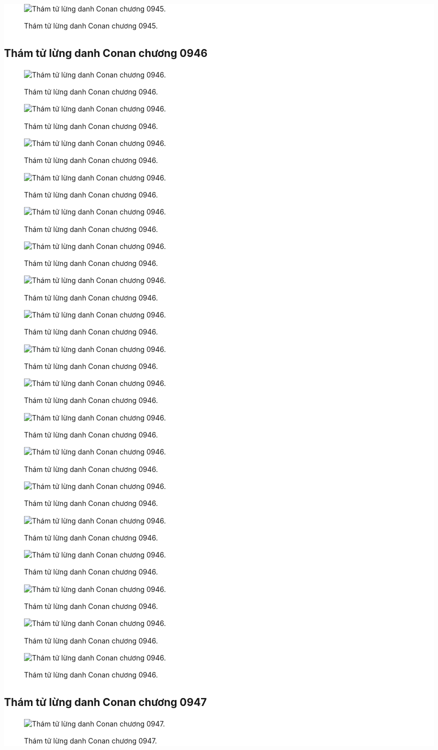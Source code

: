 <figure><img src="https://banmaixanh.vercel.app/manga/gosho-aoyama/tham-tu-lung-danh-conan/0945-18.jpg" alt="Thám tử lừng danh Conan chương 0945." title="Thám tử lừng danh Conan chương 0945." height=100% width=100%><figcaption><p>Thám tử lừng danh Conan chương 0945.</p></figcaption></figure>

## Thám tử lừng danh Conan chương 0946

<figure><img src="https://banmaixanh.vercel.app/manga/gosho-aoyama/tham-tu-lung-danh-conan/0946-01.jpg" alt="Thám tử lừng danh Conan chương 0946." title="Thám tử lừng danh Conan chương 0946." height=100% width=100%><figcaption><p>Thám tử lừng danh Conan chương 0946.</p></figcaption></figure>

<figure><img src="https://banmaixanh.vercel.app/manga/gosho-aoyama/tham-tu-lung-danh-conan/0946-02.jpg" alt="Thám tử lừng danh Conan chương 0946." title="Thám tử lừng danh Conan chương 0946." height=100% width=100%><figcaption><p>Thám tử lừng danh Conan chương 0946.</p></figcaption></figure>

<figure><img src="https://banmaixanh.vercel.app/manga/gosho-aoyama/tham-tu-lung-danh-conan/0946-03.jpg" alt="Thám tử lừng danh Conan chương 0946." title="Thám tử lừng danh Conan chương 0946." height=100% width=100%><figcaption><p>Thám tử lừng danh Conan chương 0946.</p></figcaption></figure>

<figure><img src="https://banmaixanh.vercel.app/manga/gosho-aoyama/tham-tu-lung-danh-conan/0946-04.jpg" alt="Thám tử lừng danh Conan chương 0946." title="Thám tử lừng danh Conan chương 0946." height=100% width=100%><figcaption><p>Thám tử lừng danh Conan chương 0946.</p></figcaption></figure>

<figure><img src="https://banmaixanh.vercel.app/manga/gosho-aoyama/tham-tu-lung-danh-conan/0946-05.jpg" alt="Thám tử lừng danh Conan chương 0946." title="Thám tử lừng danh Conan chương 0946." height=100% width=100%><figcaption><p>Thám tử lừng danh Conan chương 0946.</p></figcaption></figure>

<figure><img src="https://banmaixanh.vercel.app/manga/gosho-aoyama/tham-tu-lung-danh-conan/0946-06.jpg" alt="Thám tử lừng danh Conan chương 0946." title="Thám tử lừng danh Conan chương 0946." height=100% width=100%><figcaption><p>Thám tử lừng danh Conan chương 0946.</p></figcaption></figure>

<figure><img src="https://banmaixanh.vercel.app/manga/gosho-aoyama/tham-tu-lung-danh-conan/0946-07.jpg" alt="Thám tử lừng danh Conan chương 0946." title="Thám tử lừng danh Conan chương 0946." height=100% width=100%><figcaption><p>Thám tử lừng danh Conan chương 0946.</p></figcaption></figure>

<figure><img src="https://banmaixanh.vercel.app/manga/gosho-aoyama/tham-tu-lung-danh-conan/0946-08.jpg" alt="Thám tử lừng danh Conan chương 0946." title="Thám tử lừng danh Conan chương 0946." height=100% width=100%><figcaption><p>Thám tử lừng danh Conan chương 0946.</p></figcaption></figure>

<figure><img src="https://banmaixanh.vercel.app/manga/gosho-aoyama/tham-tu-lung-danh-conan/0946-09.jpg" alt="Thám tử lừng danh Conan chương 0946." title="Thám tử lừng danh Conan chương 0946." height=100% width=100%><figcaption><p>Thám tử lừng danh Conan chương 0946.</p></figcaption></figure>

<figure><img src="https://banmaixanh.vercel.app/manga/gosho-aoyama/tham-tu-lung-danh-conan/0946-10.jpg" alt="Thám tử lừng danh Conan chương 0946." title="Thám tử lừng danh Conan chương 0946." height=100% width=100%><figcaption><p>Thám tử lừng danh Conan chương 0946.</p></figcaption></figure>

<figure><img src="https://banmaixanh.vercel.app/manga/gosho-aoyama/tham-tu-lung-danh-conan/0946-11.jpg" alt="Thám tử lừng danh Conan chương 0946." title="Thám tử lừng danh Conan chương 0946." height=100% width=100%><figcaption><p>Thám tử lừng danh Conan chương 0946.</p></figcaption></figure>

<figure><img src="https://banmaixanh.vercel.app/manga/gosho-aoyama/tham-tu-lung-danh-conan/0946-12.jpg" alt="Thám tử lừng danh Conan chương 0946." title="Thám tử lừng danh Conan chương 0946." height=100% width=100%><figcaption><p>Thám tử lừng danh Conan chương 0946.</p></figcaption></figure>

<figure><img src="https://banmaixanh.vercel.app/manga/gosho-aoyama/tham-tu-lung-danh-conan/0946-13.jpg" alt="Thám tử lừng danh Conan chương 0946." title="Thám tử lừng danh Conan chương 0946." height=100% width=100%><figcaption><p>Thám tử lừng danh Conan chương 0946.</p></figcaption></figure>

<figure><img src="https://banmaixanh.vercel.app/manga/gosho-aoyama/tham-tu-lung-danh-conan/0946-14.jpg" alt="Thám tử lừng danh Conan chương 0946." title="Thám tử lừng danh Conan chương 0946." height=100% width=100%><figcaption><p>Thám tử lừng danh Conan chương 0946.</p></figcaption></figure>

<figure><img src="https://banmaixanh.vercel.app/manga/gosho-aoyama/tham-tu-lung-danh-conan/0946-15.jpg" alt="Thám tử lừng danh Conan chương 0946." title="Thám tử lừng danh Conan chương 0946." height=100% width=100%><figcaption><p>Thám tử lừng danh Conan chương 0946.</p></figcaption></figure>

<figure><img src="https://banmaixanh.vercel.app/manga/gosho-aoyama/tham-tu-lung-danh-conan/0946-16.jpg" alt="Thám tử lừng danh Conan chương 0946." title="Thám tử lừng danh Conan chương 0946." height=100% width=100%><figcaption><p>Thám tử lừng danh Conan chương 0946.</p></figcaption></figure>

<figure><img src="https://banmaixanh.vercel.app/manga/gosho-aoyama/tham-tu-lung-danh-conan/0946-17.jpg" alt="Thám tử lừng danh Conan chương 0946." title="Thám tử lừng danh Conan chương 0946." height=100% width=100%><figcaption><p>Thám tử lừng danh Conan chương 0946.</p></figcaption></figure>

<figure><img src="https://banmaixanh.vercel.app/manga/gosho-aoyama/tham-tu-lung-danh-conan/0946-18.jpg" alt="Thám tử lừng danh Conan chương 0946." title="Thám tử lừng danh Conan chương 0946." height=100% width=100%><figcaption><p>Thám tử lừng danh Conan chương 0946.</p></figcaption></figure>

## Thám tử lừng danh Conan chương 0947

<figure><img src="https://banmaixanh.vercel.app/manga/gosho-aoyama/tham-tu-lung-danh-conan/0947-01.jpg" alt="Thám tử lừng danh Conan chương 0947." title="Thám tử lừng danh Conan chương 0947." height=100% width=100%><figcaption><p>Thám tử lừng danh Conan chương 0947.</p></figcaption></figure>

